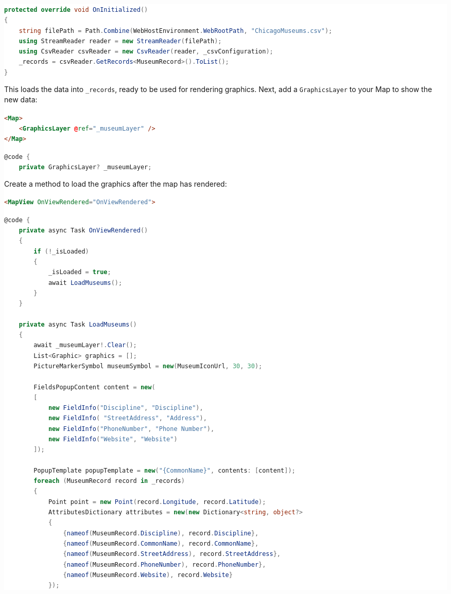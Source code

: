 ```csharp
protected override void OnInitialized()
{
    string filePath = Path.Combine(WebHostEnvironment.WebRootPath, "ChicagoMuseums.csv");
    using StreamReader reader = new StreamReader(filePath);
    using CsvReader csvReader = new CsvReader(reader, _csvConfiguration);
    _records = csvReader.GetRecords<MuseumRecord>().ToList();
}
```

This loads the data into `_records`, ready to be used for rendering graphics.
Next, add a `GraphicsLayer` to your Map to show the new data:

```html
<Map>
    <GraphicsLayer @ref="_museumLayer" />
</Map>
```

```csharp
@code {
    private GraphicsLayer? _museumLayer;
```

Create a method to load the graphics after the map has rendered:

```html
<MapView OnViewRendered="OnViewRendered">
```

```csharp
@code {
    private async Task OnViewRendered()
    {
        if (!_isLoaded)
        {
            _isLoaded = true;
            await LoadMuseums();
        }
    }

    private async Task LoadMuseums()
    {
        await _museumLayer!.Clear();
        List<Graphic> graphics = [];
        PictureMarkerSymbol museumSymbol = new(MuseumIconUrl, 30, 30);

        FieldsPopupContent content = new(
        [
            new FieldInfo("Discipline", "Discipline"),
            new FieldInfo( "StreetAddress", "Address"),
            new FieldInfo("PhoneNumber", "Phone Number"),
            new FieldInfo("Website", "Website")
        ]);

        PopupTemplate popupTemplate = new("{CommonName}", contents: [content]);
        foreach (MuseumRecord record in _records)
        {
            Point point = new Point(record.Longitude, record.Latitude);
            AttributesDictionary attributes = new(new Dictionary<string, object?>
            {
                {nameof(MuseumRecord.Discipline), record.Discipline},
                {nameof(MuseumRecord.CommonName), record.CommonName},
                {nameof(MuseumRecord.StreetAddress), record.StreetAddress},
                {nameof(MuseumRecord.PhoneNumber), record.PhoneNumber},
                {nameof(MuseumRecord.Website), record.Website}
            });

```